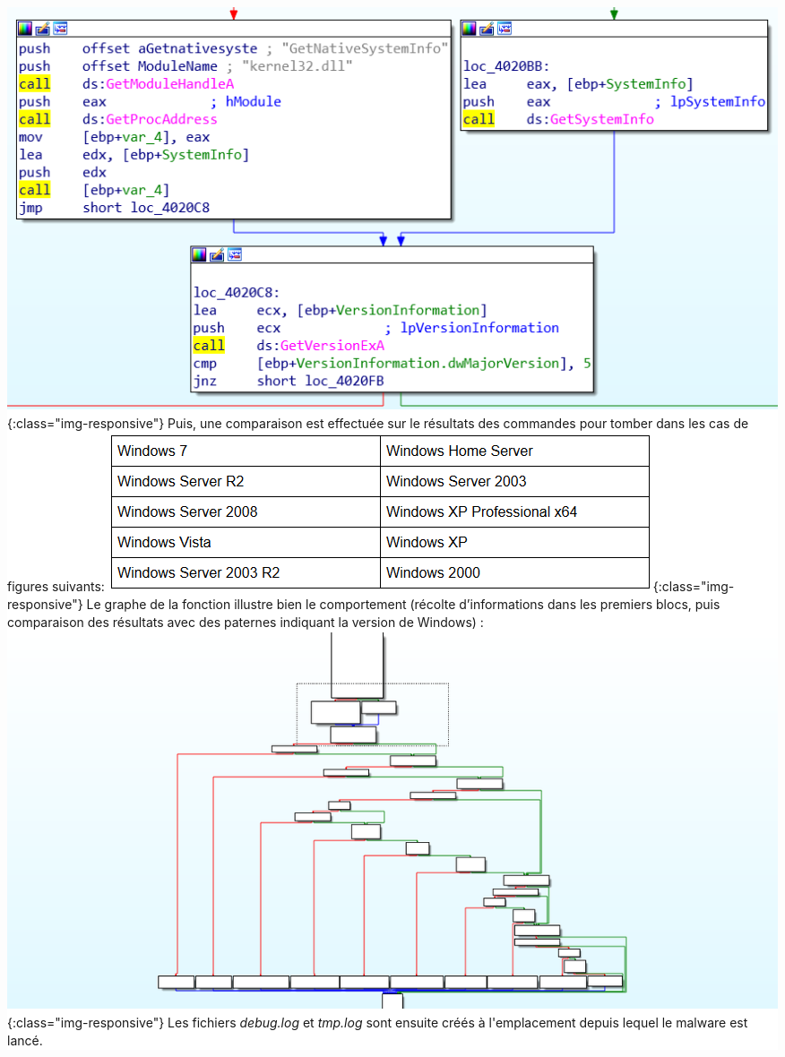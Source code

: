 ![picture](/img/dexter/ZM.PNG){:class="img-responsive"}
Puis, une comparaison est effectuée sur le résultats des commandes pour tomber dans les cas de figures suivants:
![picture](/img/dexter/ZN.PNG){:class="img-responsive"}
Le graphe de la fonction illustre bien le comportement (récolte d’informations dans les premiers blocs, puis comparaison des résultats avec des paternes indiquant la version de Windows) :
![picture](/img/dexter/ZO.PNG){:class="img-responsive"}
Les fichiers _debug.log_ et _tmp.log_ sont ensuite créés à l'emplacement depuis lequel le malware est lancé.
